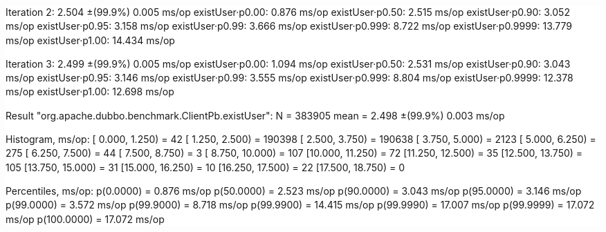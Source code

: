 Iteration   2: 2.504 ±(99.9%) 0.005 ms/op
                 existUser·p0.00:   0.876 ms/op
                 existUser·p0.50:   2.515 ms/op
                 existUser·p0.90:   3.052 ms/op
                 existUser·p0.95:   3.158 ms/op
                 existUser·p0.99:   3.666 ms/op
                 existUser·p0.999:  8.722 ms/op
                 existUser·p0.9999: 13.779 ms/op
                 existUser·p1.00:   14.434 ms/op

Iteration   3: 2.499 ±(99.9%) 0.005 ms/op
                 existUser·p0.00:   1.094 ms/op
                 existUser·p0.50:   2.531 ms/op
                 existUser·p0.90:   3.043 ms/op
                 existUser·p0.95:   3.146 ms/op
                 existUser·p0.99:   3.555 ms/op
                 existUser·p0.999:  8.804 ms/op
                 existUser·p0.9999: 12.378 ms/op
                 existUser·p1.00:   12.698 ms/op



Result "org.apache.dubbo.benchmark.ClientPb.existUser":
  N = 383905
  mean =      2.498 ±(99.9%) 0.003 ms/op

  Histogram, ms/op:
    [ 0.000,  1.250) = 42 
    [ 1.250,  2.500) = 190398 
    [ 2.500,  3.750) = 190638 
    [ 3.750,  5.000) = 2123 
    [ 5.000,  6.250) = 275 
    [ 6.250,  7.500) = 44 
    [ 7.500,  8.750) = 3 
    [ 8.750, 10.000) = 107 
    [10.000, 11.250) = 72 
    [11.250, 12.500) = 35 
    [12.500, 13.750) = 105 
    [13.750, 15.000) = 31 
    [15.000, 16.250) = 10 
    [16.250, 17.500) = 22 
    [17.500, 18.750) = 0 

  Percentiles, ms/op:
      p(0.0000) =      0.876 ms/op
     p(50.0000) =      2.523 ms/op
     p(90.0000) =      3.043 ms/op
     p(95.0000) =      3.146 ms/op
     p(99.0000) =      3.572 ms/op
     p(99.9000) =      8.718 ms/op
     p(99.9900) =     14.415 ms/op
     p(99.9990) =     17.007 ms/op
     p(99.9999) =     17.072 ms/op
    p(100.0000) =     17.072 ms/op
